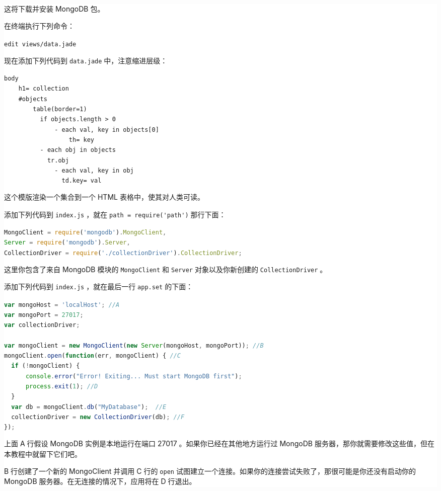这将下载并安装 MongoDB 包。

在终端执行下列命令：

```Shell
edit views/data.jade
```

现在添加下列代码到 `data.jade` 中，注意缩进层级：

```Jade
body
    h1= collection
    #objects
        table(border=1)
          if objects.length > 0
              - each val, key in objects[0]
                  th= key 
          - each obj in objects
            tr.obj
              - each val, key in obj
                td.key= val
```

这个模版渲染一个集合到一个 HTML 表格中，使其对人类可读。

添加下列代码到 `index.js` ，就在 `path = require('path')` 那行下面：

```JavaScript
MongoClient = require('mongodb').MongoClient,
Server = require('mongodb').Server,
CollectionDriver = require('./collectionDriver').CollectionDriver;
```

这里你包含了来自 MongoDB 模块的 `MongoClient` 和  `Server` 对象以及你新创建的 `CollectionDriver` 。

添加下列代码到 `index.js` ，就在最后一行 `app.set` 的下面：

```JavaScript
var mongoHost = 'localHost'; //A
var mongoPort = 27017; 
var collectionDriver;
 
var mongoClient = new MongoClient(new Server(mongoHost, mongoPort)); //B
mongoClient.open(function(err, mongoClient) { //C
  if (!mongoClient) {
      console.error("Error! Exiting... Must start MongoDB first");
      process.exit(1); //D
  }
  var db = mongoClient.db("MyDatabase");  //E
  collectionDriver = new CollectionDriver(db); //F
});
```

上面 A 行假设 MongoDB 实例是本地运行在端口 27017 。如果你已经在其他地方运行过 MongoDB 服务器，那你就需要修改这些值，但在本教程中就留下它们吧。

B 行创建了一个新的 MongoClient 并调用 C 行的 `open` 试图建立一个连接。如果你的连接尝试失败了，那很可能是你还没有启动你的 MongoDB 服务器。在无连接的情况下，应用将在 D 行退出。 
